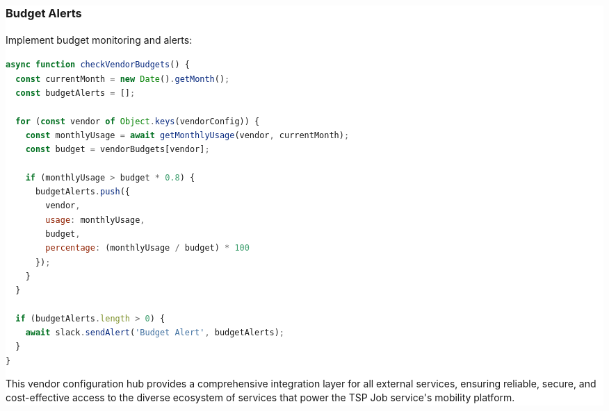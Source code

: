 ### Budget Alerts
Implement budget monitoring and alerts:

```javascript
async function checkVendorBudgets() {
  const currentMonth = new Date().getMonth();
  const budgetAlerts = [];
  
  for (const vendor of Object.keys(vendorConfig)) {
    const monthlyUsage = await getMonthlyUsage(vendor, currentMonth);
    const budget = vendorBudgets[vendor];
    
    if (monthlyUsage > budget * 0.8) {
      budgetAlerts.push({
        vendor,
        usage: monthlyUsage,
        budget,
        percentage: (monthlyUsage / budget) * 100
      });
    }
  }
  
  if (budgetAlerts.length > 0) {
    await slack.sendAlert('Budget Alert', budgetAlerts);
  }
}
```

This vendor configuration hub provides a comprehensive integration layer for all external services, ensuring reliable, secure, and cost-effective access to the diverse ecosystem of services that power the TSP Job service's mobility platform.